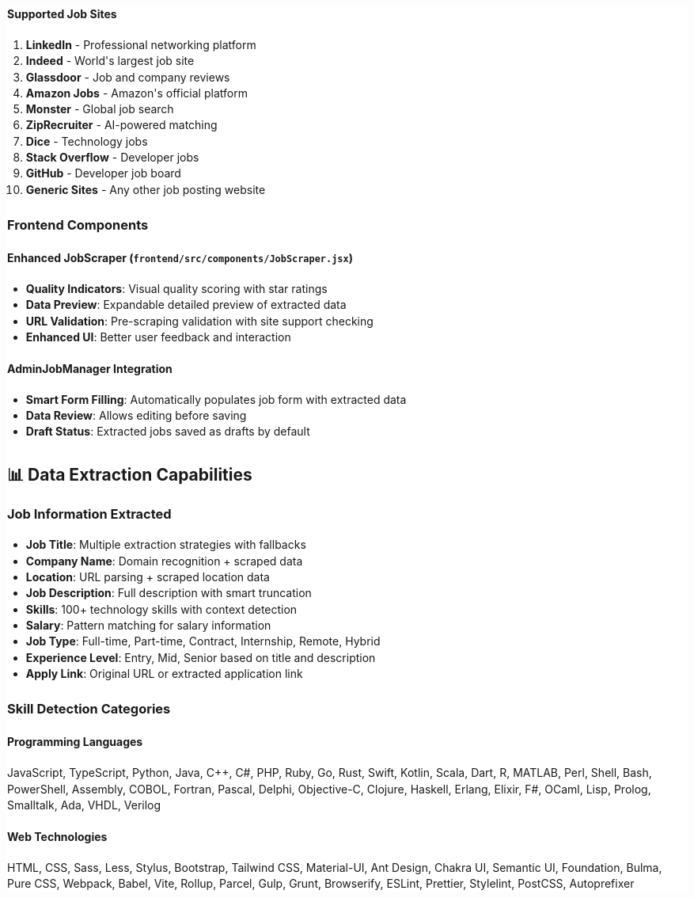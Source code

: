 #### Supported Job Sites
1. **LinkedIn** - Professional networking platform
2. **Indeed** - World's largest job site
3. **Glassdoor** - Job and company reviews
4. **Amazon Jobs** - Amazon's official platform
5. **Monster** - Global job search
6. **ZipRecruiter** - AI-powered matching
7. **Dice** - Technology jobs
8. **Stack Overflow** - Developer jobs
9. **GitHub** - Developer job board
10. **Generic Sites** - Any other job posting website

### Frontend Components

#### Enhanced JobScraper (`frontend/src/components/JobScraper.jsx`)
- **Quality Indicators**: Visual quality scoring with star ratings
- **Data Preview**: Expandable detailed preview of extracted data
- **URL Validation**: Pre-scraping validation with site support checking
- **Enhanced UI**: Better user feedback and interaction

#### AdminJobManager Integration
- **Smart Form Filling**: Automatically populates job form with extracted data
- **Data Review**: Allows editing before saving
- **Draft Status**: Extracted jobs saved as drafts by default

## 📊 Data Extraction Capabilities

### Job Information Extracted
- **Job Title**: Multiple extraction strategies with fallbacks
- **Company Name**: Domain recognition + scraped data
- **Location**: URL parsing + scraped location data
- **Job Description**: Full description with smart truncation
- **Skills**: 100+ technology skills with context detection
- **Salary**: Pattern matching for salary information
- **Job Type**: Full-time, Part-time, Contract, Internship, Remote, Hybrid
- **Experience Level**: Entry, Mid, Senior based on title and description
- **Apply Link**: Original URL or extracted application link

### Skill Detection Categories

#### Programming Languages
JavaScript, TypeScript, Python, Java, C++, C#, PHP, Ruby, Go, Rust, Swift, Kotlin, Scala, Dart, R, MATLAB, Perl, Shell, Bash, PowerShell, Assembly, COBOL, Fortran, Pascal, Delphi, Objective-C, Clojure, Haskell, Erlang, Elixir, F#, OCaml, Lisp, Prolog, Smalltalk, Ada, VHDL, Verilog

#### Web Technologies
HTML, CSS, Sass, Less, Stylus, Bootstrap, Tailwind CSS, Material-UI, Ant Design, Chakra UI, Semantic UI, Foundation, Bulma, Pure CSS, Webpack, Babel, Vite, Rollup, Parcel, Gulp, Grunt, Browserify, ESLint, Prettier, Stylelint, PostCSS, Autoprefixer
